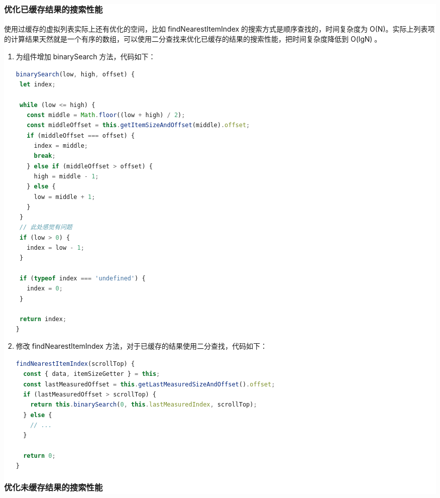 ### 优化已缓存结果的搜索性能

使用过缓存的虚拟列表实际上还有优化的空间，比如 findNearestItemIndex 的搜索方式是顺序查找的，时间复杂度为 O(N)。实际上列表项的计算结果天然就是一个有序的数组，可以使用二分查找来优化已缓存的结果的搜索性能，把时间复杂度降低到 O(lgN) 。

1. 为组件增加 binarySearch 方法，代码如下：

   ```javascript
   binarySearch(low, high, offset) {
    let index;

    while (low <= high) {
      const middle = Math.floor((low + high) / 2);
      const middleOffset = this.getItemSizeAndOffset(middle).offset;
      if (middleOffset === offset) {
        index = middle;
        break;
      } else if (middleOffset > offset) {
        high = middle - 1;
      } else {
        low = middle + 1;
      }
    }
    // 此处感觉有问题
    if (low > 0) {
      index = low - 1;
    }

    if (typeof index === 'undefined') {
      index = 0;
    }

    return index;
   }
   ```

2. 修改 findNearestItemIndex 方法，对于已缓存的结果使用二分查找，代码如下：

   ```javascript
   findNearestItemIndex(scrollTop) {
     const { data, itemSizeGetter } = this;
     const lastMeasuredOffset = this.getLastMeasuredSizeAndOffset().offset;
     if (lastMeasuredOffset > scrollTop) {
       return this.binarySearch(0, this.lastMeasuredIndex, scrollTop);
     } else {
       // ...
     }

     return 0;
   }
   ```

### 优化未缓存结果的搜索性能
